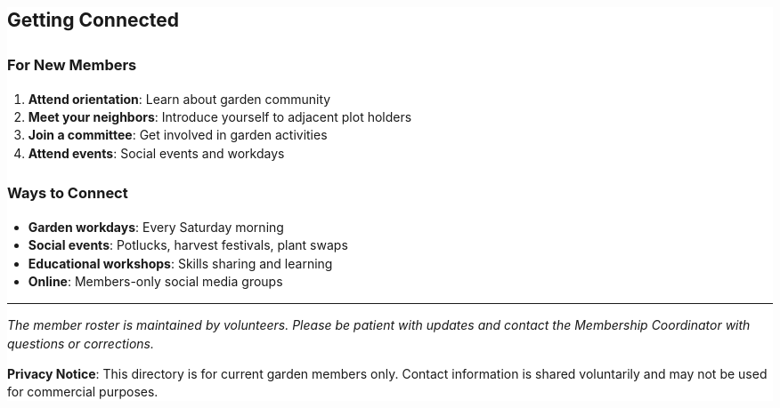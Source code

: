 ## Getting Connected

### **For New Members**
1. **Attend orientation**: Learn about garden community
2. **Meet your neighbors**: Introduce yourself to adjacent plot holders
3. **Join a committee**: Get involved in garden activities
4. **Attend events**: Social events and workdays

### **Ways to Connect**
- **Garden workdays**: Every Saturday morning
- **Social events**: Potlucks, harvest festivals, plant swaps
- **Educational workshops**: Skills sharing and learning
- **Online**: Members-only social media groups

---

*The member roster is maintained by volunteers. Please be patient with updates and contact the Membership Coordinator with questions or corrections.*

**Privacy Notice**: This directory is for current garden members only. Contact information is shared voluntarily and may not be used for commercial purposes.
